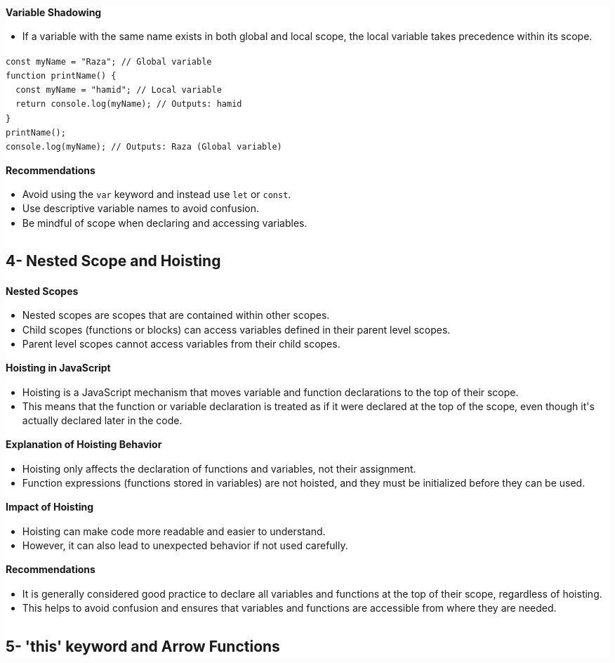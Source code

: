 **Variable Shadowing**

- If a variable with the same name exists in both global and local scope, the local variable takes precedence within its scope.

```
const myName = "Raza"; // Global variable
function printName() {
  const myName = "hamid"; // Local variable
  return console.log(myName); // Outputs: hamid
}
printName();
console.log(myName); // Outputs: Raza (Global variable)

```

**Recommendations**

- Avoid using the `var` keyword and instead use `let` or `const`.
- Use descriptive variable names to avoid confusion.
- Be mindful of scope when declaring and accessing variables.

## 4- Nested Scope and Hoisting

**Nested Scopes**

- Nested scopes are scopes that are contained within other scopes.
- Child scopes (functions or blocks) can access variables defined in their parent level scopes.
- Parent level scopes cannot access variables from their child scopes.

**Hoisting in JavaScript**

- Hoisting is a JavaScript mechanism that moves variable and function declarations to the top of their scope.
- This means that the function or variable declaration is treated as if it were declared at the top of the scope, even though it's actually declared later in the code.

**Explanation of Hoisting Behavior**

- Hoisting only affects the declaration of functions and variables, not their assignment.
- Function expressions (functions stored in variables) are not hoisted, and they must be initialized before they can be used.

**Impact of Hoisting**

- Hoisting can make code more readable and easier to understand.
- However, it can also lead to unexpected behavior if not used carefully.

**Recommendations**

- It is generally considered good practice to declare all variables and functions at the top of their scope, regardless of hoisting.
- This helps to avoid confusion and ensures that variables and functions are accessible from where they are needed.

## 5- 'this' keyword and Arrow Functions

